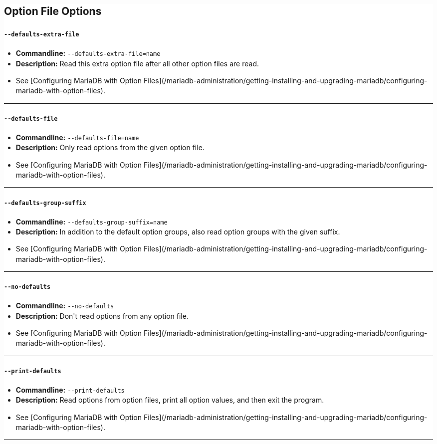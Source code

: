 ## Option File Options

#### `--defaults-extra-file`

- <strong>Commandline:</strong> <code class="fixed" style="white-space:pre-wrap">--defaults-extra-file=name</code>
- <strong>Description:</strong> Read this extra option file after all other option files are read.
<ul start="1"><li>See [Configuring MariaDB with Option Files](/mariadb-administration/getting-installing-and-upgrading-mariadb/configuring-mariadb-with-option-files).
</li></ul>

---

#### `--defaults-file`

- <strong>Commandline:</strong> <code class="fixed" style="white-space:pre-wrap">--defaults-file=name</code>
- <strong>Description:</strong> Only read options from the given option file.
<ul start="1"><li>See [Configuring MariaDB with Option Files](/mariadb-administration/getting-installing-and-upgrading-mariadb/configuring-mariadb-with-option-files).
</li></ul>

---

#### `--defaults-group-suffix`

- <strong>Commandline:</strong> <code class="fixed" style="white-space:pre-wrap">--defaults-group-suffix=name</code>
- <strong>Description:</strong> In addition to the default option groups, also read option groups with the given suffix.
<ul start="1"><li>See [Configuring MariaDB with Option Files](/mariadb-administration/getting-installing-and-upgrading-mariadb/configuring-mariadb-with-option-files).
</li></ul>

---

#### `--no-defaults`

- <strong>Commandline:</strong> <code class="fixed" style="white-space:pre-wrap">--no-defaults</code>
- <strong>Description:</strong> Don't read options from any option file.
<ul start="1"><li>See [Configuring MariaDB with Option Files](/mariadb-administration/getting-installing-and-upgrading-mariadb/configuring-mariadb-with-option-files).
</li></ul>

---

#### `--print-defaults`

- <strong>Commandline:</strong> <code class="fixed" style="white-space:pre-wrap">--print-defaults</code>
- <strong>Description:</strong> Read options from option files, print all option values, and then exit the program.
<ul start="1"><li>See [Configuring MariaDB with Option Files](/mariadb-administration/getting-installing-and-upgrading-mariadb/configuring-mariadb-with-option-files).
</li></ul>

---